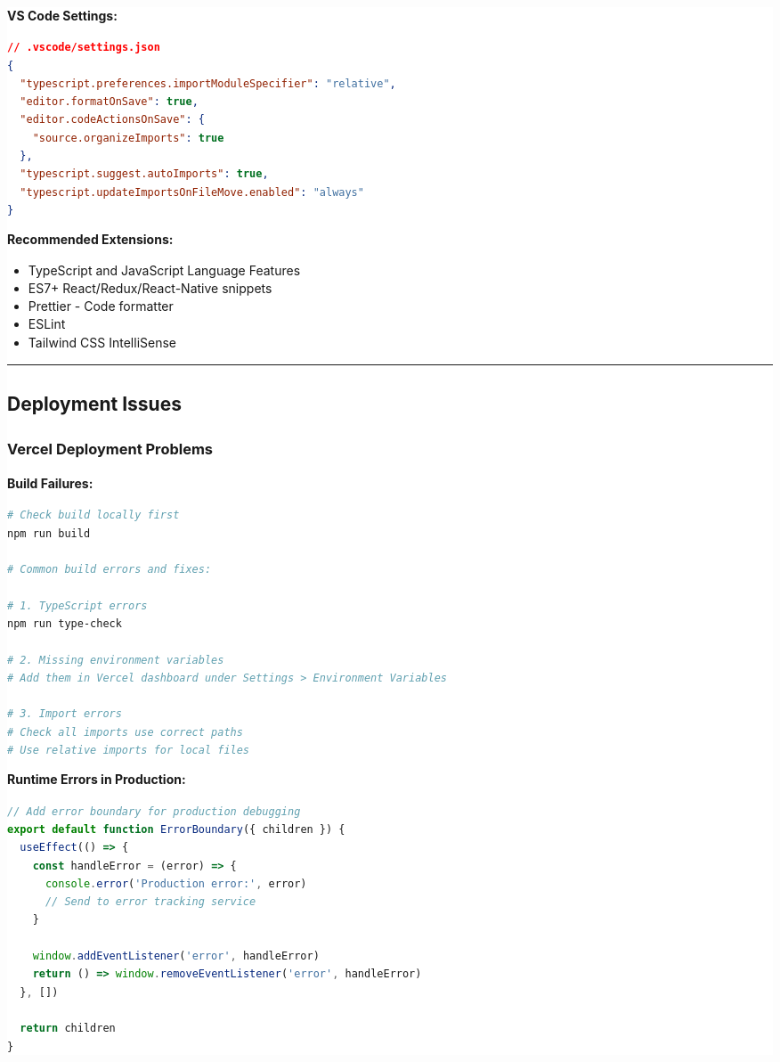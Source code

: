 **VS Code Settings:**
```json
// .vscode/settings.json
{
  "typescript.preferences.importModuleSpecifier": "relative",
  "editor.formatOnSave": true,
  "editor.codeActionsOnSave": {
    "source.organizeImports": true
  },
  "typescript.suggest.autoImports": true,
  "typescript.updateImportsOnFileMove.enabled": "always"
}
```

**Recommended Extensions:**
- TypeScript and JavaScript Language Features
- ES7+ React/Redux/React-Native snippets
- Prettier - Code formatter
- ESLint
- Tailwind CSS IntelliSense

---

## Deployment Issues

### Vercel Deployment Problems

**Build Failures:**
```bash
# Check build locally first
npm run build

# Common build errors and fixes:

# 1. TypeScript errors
npm run type-check

# 2. Missing environment variables
# Add them in Vercel dashboard under Settings > Environment Variables

# 3. Import errors
# Check all imports use correct paths
# Use relative imports for local files
```

**Runtime Errors in Production:**
```javascript
// Add error boundary for production debugging
export default function ErrorBoundary({ children }) {
  useEffect(() => {
    const handleError = (error) => {
      console.error('Production error:', error)
      // Send to error tracking service
    }
    
    window.addEventListener('error', handleError)
    return () => window.removeEventListener('error', handleError)
  }, [])
  
  return children
}
```

